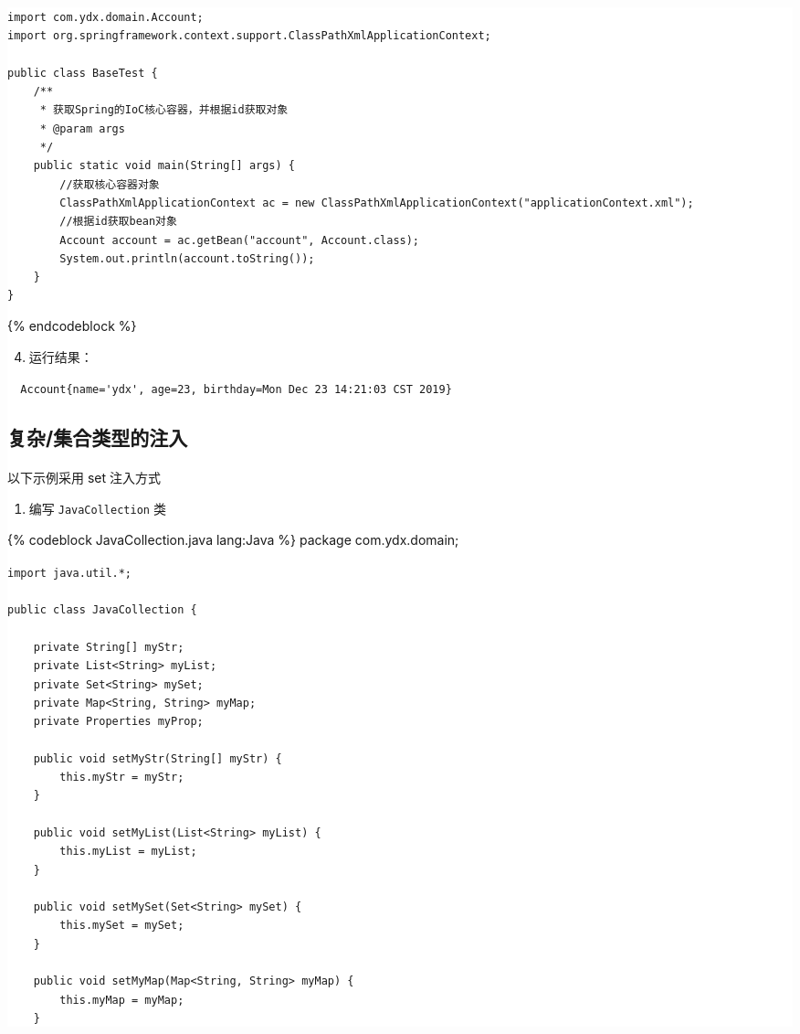     import com.ydx.domain.Account;
    import org.springframework.context.support.ClassPathXmlApplicationContext;
    
    public class BaseTest {
        /**
         * 获取Spring的IoC核心容器，并根据id获取对象
         * @param args
         */
        public static void main(String[] args) {
            //获取核心容器对象
            ClassPathXmlApplicationContext ac = new ClassPathXmlApplicationContext("applicationContext.xml");
            //根据id获取bean对象
            Account account = ac.getBean("account", Account.class);
            System.out.println(account.toString());
        }
    }
  {% endcodeblock %}
  
4. 运行结果：

  ```console
    Account{name='ydx', age=23, birthday=Mon Dec 23 14:21:03 CST 2019}
  ```
  
## 复杂/集合类型的注入

以下示例采用 set 注入方式

1. 编写 `JavaCollection` 类
  
  {% codeblock JavaCollection.java lang:Java %}
    package com.ydx.domain;
    
    import java.util.*;
    
    public class JavaCollection {
    
        private String[] myStr;
        private List<String> myList;
        private Set<String> mySet;
        private Map<String, String> myMap;
        private Properties myProp;
    
        public void setMyStr(String[] myStr) {
            this.myStr = myStr;
        }
    
        public void setMyList(List<String> myList) {
            this.myList = myList;
        }
    
        public void setMySet(Set<String> mySet) {
            this.mySet = mySet;
        }
    
        public void setMyMap(Map<String, String> myMap) {
            this.myMap = myMap;
        }
    